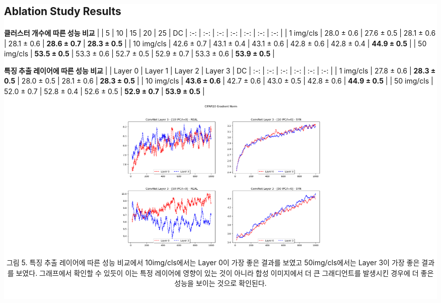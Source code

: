 ## Ablation Study Results
**클러스터 개수에 따른 성능 비교**
| | 5 | 10 | 15 | 20 | 25 | DC |
 :-: | :-: | :-: | :-: | :-: | :-: | :-: |
| 1 img/cls  | 28.0 $\pm$ 0.6 | 27.6 $\pm$ 0.5 | 28.1 $\pm$ 0.6 | 28.1 $\pm$ 0.6 | **28.6 $\pm$ 0.7** | **28.3 $\pm$ 0.5** |
| 10 img/cls | 42.6 $\pm$ 0.7 | 43.1 $\pm$ 0.4 | 43.1 $\pm$ 0.6 | 42.8 $\pm$ 0.6 | 42.8 $\pm$ 0.4 | **44.9 $\pm$ 0.5** |
| 50 img/cls | **53.5 $\pm$ 0.5** | 53.3 $\pm$ 0.6 | 52.7 $\pm$ 0.5 | 52.9 $\pm$ 0.7 | 53.3 $\pm$ 0.6 | **53.9 $\pm$ 0.5** |

**특징 추출 레이어에 따른 성능 비교**
|  | Layer 0 | Layer 1 | Layer 2 | Layer 3 | DC |
 :-: | :-: | :-: | :-: | :-: | :-: |
| 1 img/cls  | 27.8 $\pm$ 0.6 | **28.3 $\pm$ 0.5** | 28.0 $\pm$ 0.5 | 28.1 $\pm$ 0.6 | **28.3 $\pm$ 0.5** |
| 10 img/cls | **43.6 $\pm$ 0.6** | 42.7 $\pm$ 0.6 | 43.0 $\pm$ 0.5 | 42.8 $\pm$ 0.6 | **44.9 $\pm$ 0.5** |
| 50 img/cls | 52.0 $\pm$ 0.7 | 52.8 $\pm$ 0.4 | 52.6 $\pm$ 0.5 | **52.9 $\pm$ 0.7** | **53.9 $\pm$ 0.5** |


<p align="center"><img src='docs/GradNorm2.png' width=400></p>
<center>그림 5. 특징 추출 레이어에 따른 성능 비교에서 10img/cls에서는 Layer 0이 가장 좋은 결과를 보였고 50img/cls에서는 Layer 3이 가장 좋은 결과를 보였다. 그래프에서 확인할 수 있듯이 이는 특정 레이어에 영향이 있는 것이 아니라 합성 이미지에서 더 큰 그래디언트를 발생시킨 경우에 더 좋은 성능을 보이는 것으로 확인된다. </center><br>
